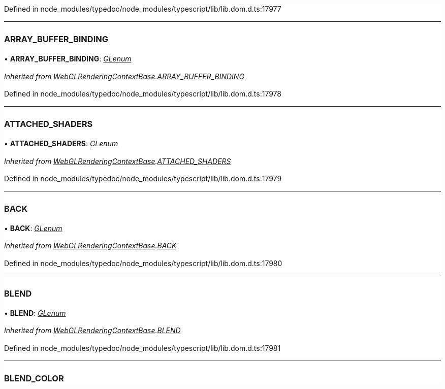 Defined in node_modules/typedoc/node_modules/typescript/lib/lib.dom.d.ts:17977

___

###  ARRAY_BUFFER_BINDING

• **ARRAY_BUFFER_BINDING**: *[GLenum](../modules/_node_modules_typedoc_node_modules_typescript_lib_lib_dom_d_.md#glenum)*

*Inherited from [WebGLRenderingContextBase](_node_modules_typedoc_node_modules_typescript_lib_lib_dom_d_.webglrenderingcontextbase.md).[ARRAY_BUFFER_BINDING](_node_modules_typedoc_node_modules_typescript_lib_lib_dom_d_.webglrenderingcontextbase.md#array_buffer_binding)*

Defined in node_modules/typedoc/node_modules/typescript/lib/lib.dom.d.ts:17978

___

###  ATTACHED_SHADERS

• **ATTACHED_SHADERS**: *[GLenum](../modules/_node_modules_typedoc_node_modules_typescript_lib_lib_dom_d_.md#glenum)*

*Inherited from [WebGLRenderingContextBase](_node_modules_typedoc_node_modules_typescript_lib_lib_dom_d_.webglrenderingcontextbase.md).[ATTACHED_SHADERS](_node_modules_typedoc_node_modules_typescript_lib_lib_dom_d_.webglrenderingcontextbase.md#attached_shaders)*

Defined in node_modules/typedoc/node_modules/typescript/lib/lib.dom.d.ts:17979

___

###  BACK

• **BACK**: *[GLenum](../modules/_node_modules_typedoc_node_modules_typescript_lib_lib_dom_d_.md#glenum)*

*Inherited from [WebGLRenderingContextBase](_node_modules_typedoc_node_modules_typescript_lib_lib_dom_d_.webglrenderingcontextbase.md).[BACK](_node_modules_typedoc_node_modules_typescript_lib_lib_dom_d_.webglrenderingcontextbase.md#back)*

Defined in node_modules/typedoc/node_modules/typescript/lib/lib.dom.d.ts:17980

___

###  BLEND

• **BLEND**: *[GLenum](../modules/_node_modules_typedoc_node_modules_typescript_lib_lib_dom_d_.md#glenum)*

*Inherited from [WebGLRenderingContextBase](_node_modules_typedoc_node_modules_typescript_lib_lib_dom_d_.webglrenderingcontextbase.md).[BLEND](_node_modules_typedoc_node_modules_typescript_lib_lib_dom_d_.webglrenderingcontextbase.md#blend)*

Defined in node_modules/typedoc/node_modules/typescript/lib/lib.dom.d.ts:17981

___

###  BLEND_COLOR
